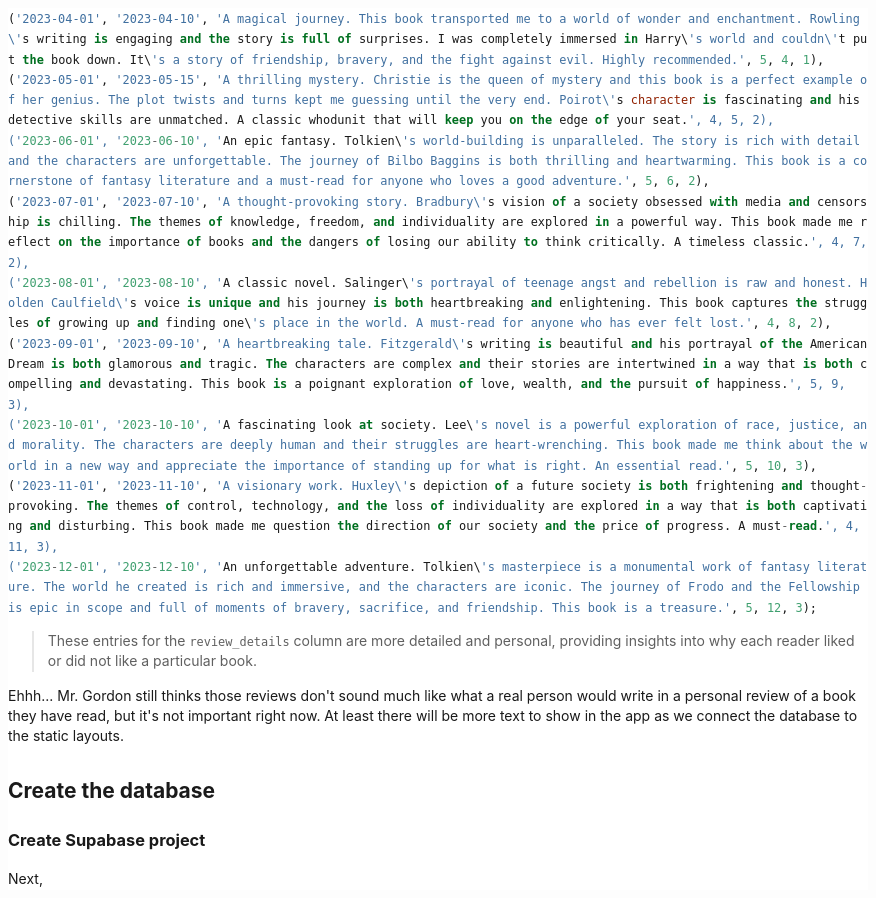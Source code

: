 ```sql
('2023-04-01', '2023-04-10', 'A magical journey. This book transported me to a world of wonder and enchantment. Rowling\'s writing is engaging and the story is full of surprises. I was completely immersed in Harry\'s world and couldn\'t put the book down. It\'s a story of friendship, bravery, and the fight against evil. Highly recommended.', 5, 4, 1),
('2023-05-01', '2023-05-15', 'A thrilling mystery. Christie is the queen of mystery and this book is a perfect example of her genius. The plot twists and turns kept me guessing until the very end. Poirot\'s character is fascinating and his detective skills are unmatched. A classic whodunit that will keep you on the edge of your seat.', 4, 5, 2),
('2023-06-01', '2023-06-10', 'An epic fantasy. Tolkien\'s world-building is unparalleled. The story is rich with detail and the characters are unforgettable. The journey of Bilbo Baggins is both thrilling and heartwarming. This book is a cornerstone of fantasy literature and a must-read for anyone who loves a good adventure.', 5, 6, 2),
('2023-07-01', '2023-07-10', 'A thought-provoking story. Bradbury\'s vision of a society obsessed with media and censorship is chilling. The themes of knowledge, freedom, and individuality are explored in a powerful way. This book made me reflect on the importance of books and the dangers of losing our ability to think critically. A timeless classic.', 4, 7, 2),
('2023-08-01', '2023-08-10', 'A classic novel. Salinger\'s portrayal of teenage angst and rebellion is raw and honest. Holden Caulfield\'s voice is unique and his journey is both heartbreaking and enlightening. This book captures the struggles of growing up and finding one\'s place in the world. A must-read for anyone who has ever felt lost.', 4, 8, 2),
('2023-09-01', '2023-09-10', 'A heartbreaking tale. Fitzgerald\'s writing is beautiful and his portrayal of the American Dream is both glamorous and tragic. The characters are complex and their stories are intertwined in a way that is both compelling and devastating. This book is a poignant exploration of love, wealth, and the pursuit of happiness.', 5, 9, 3),
('2023-10-01', '2023-10-10', 'A fascinating look at society. Lee\'s novel is a powerful exploration of race, justice, and morality. The characters are deeply human and their struggles are heart-wrenching. This book made me think about the world in a new way and appreciate the importance of standing up for what is right. An essential read.', 5, 10, 3),
('2023-11-01', '2023-11-10', 'A visionary work. Huxley\'s depiction of a future society is both frightening and thought-provoking. The themes of control, technology, and the loss of individuality are explored in a way that is both captivating and disturbing. This book made me question the direction of our society and the price of progress. A must-read.', 4, 11, 3),
('2023-12-01', '2023-12-10', 'An unforgettable adventure. Tolkien\'s masterpiece is a monumental work of fantasy literature. The world he created is rich and immersive, and the characters are iconic. The journey of Frodo and the Fellowship is epic in scope and full of moments of bravery, sacrifice, and friendship. This book is a treasure.', 5, 12, 3);
```

> These entries for the `review_details` column are more detailed and personal, providing insights into why each reader liked or did not like a particular book.

Ehhh... Mr. Gordon still thinks those reviews don't sound much like what a real person would write in a personal review of a book they have read, but it's not important right now. At least there will be more text to show in the app as we connect the database to the static layouts.

## Create the database

### Create Supabase project

Next, 